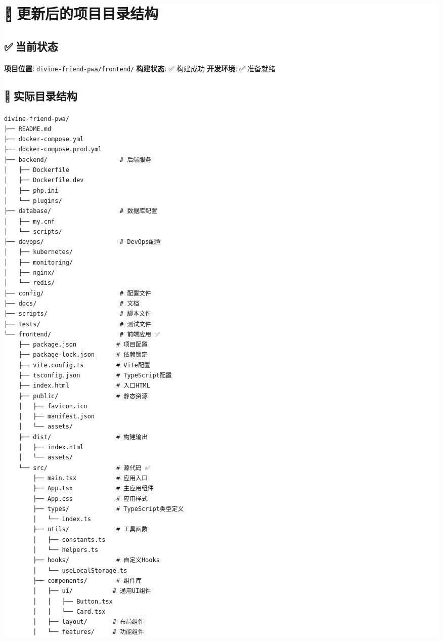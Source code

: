 # 🎯 更新后的项目目录结构

## ✅ 当前状态

**项目位置**: `divine-friend-pwa/frontend/`
**构建状态**: ✅ 构建成功
**开发环境**: ✅ 准备就绪

## 📁 实际目录结构

```
divine-friend-pwa/
├── README.md
├── docker-compose.yml
├── docker-compose.prod.yml
├── backend/                    # 后端服务
│   ├── Dockerfile
│   ├── Dockerfile.dev
│   ├── php.ini
│   └── plugins/
├── database/                   # 数据库配置
│   ├── my.cnf
│   └── scripts/
├── devops/                     # DevOps配置
│   ├── kubernetes/
│   ├── monitoring/
│   ├── nginx/
│   └── redis/
├── config/                     # 配置文件
├── docs/                       # 文档
├── scripts/                    # 脚本文件
├── tests/                      # 测试文件
└── frontend/                   # 前端应用 ✅
    ├── package.json           # 项目配置
    ├── package-lock.json      # 依赖锁定
    ├── vite.config.ts         # Vite配置
    ├── tsconfig.json          # TypeScript配置
    ├── index.html             # 入口HTML
    ├── public/                # 静态资源
    │   ├── favicon.ico
    │   ├── manifest.json
    │   └── assets/
    ├── dist/                  # 构建输出
    │   ├── index.html
    │   └── assets/
    └── src/                   # 源代码 ✅
        ├── main.tsx           # 应用入口
        ├── App.tsx            # 主应用组件
        ├── App.css            # 应用样式
        ├── types/             # TypeScript类型定义
        │   └── index.ts
        ├── utils/             # 工具函数
        │   ├── constants.ts
        │   └── helpers.ts
        ├── hooks/             # 自定义Hooks
        │   └── useLocalStorage.ts
        ├── components/        # 组件库
        │   ├── ui/           # 通用UI组件
        │   │   ├── Button.tsx
        │   │   └── Card.tsx
        │   ├── layout/       # 布局组件
        │   └── features/     # 功能组件
```